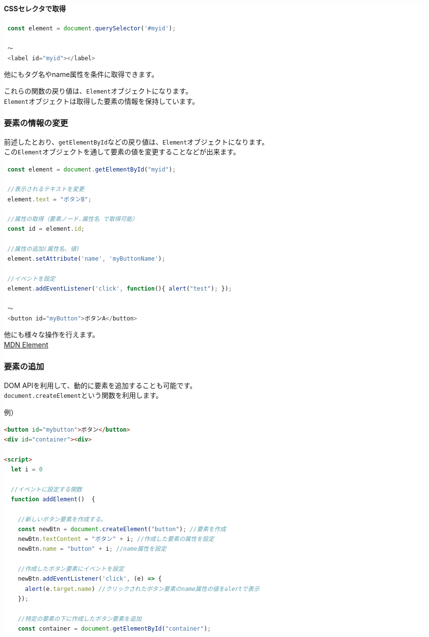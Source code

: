 #### CSSセレクタで取得
```js
 const element = document.querySelector('#myid');

 ～
 <label id="myid"></label>
```

他にもタグ名やname属性を条件に取得できます。  

これらの関数の戻り値は、`Element`オブジェクトになります。  
`Element`オブジェクトは取得した要素の情報を保持しています。  

### 要素の情報の変更
前述したとおり、`getElementById`などの戻り値は、`Element`オブジェクトになります。  
この`Element`オブジェクトを通して要素の値を変更することなどが出来ます。 
```js
 const element = document.getElementById("myid");

 //表示されるテキストを変更
 element.text = "ボタンB";

 //属性の取得（要素ノード.属性名 で取得可能）
 const id = element.id; 

 //属性の追加(属性名、値)
 element.setAttribute('name', 'myButtonName');

 //イベントを設定
 element.addEventListener('click', function(){ alert("test"); }); 

 ～
 <button id="myButton">ボタンA</button>
```

他にも様々な操作を行えます。  
[MDN Element](https://developer.mozilla.org/ja/docs/Web/API/Element)

### 要素の追加
DOM APIを利用して、動的に要素を追加することも可能です。  
`document.createElement`という関数を利用します。  

例）  
```html
<button id="mybutton">ボタン</button>
<div id="container"><div>

<script>
  let i = 0

  //イベントに設定する関数
  function addElement()  {

    //新しいボタン要素を作成する。
    const newBtn = document.createElement("button"); //要素を作成
    newBtn.textContent = "ボタン" + i; //作成した要素の属性を設定
    newBtn.name = "button" + i; //name属性を設定

    //作成したボタン要素にイベントを設定
    newBtn.addEventListener('click', (e) => {
      alert(e.target.name) //クリックされたボタン要素のname属性の値をalertで表示
    });

    //特定の要素の下に作成したボタン要素を追加
    const container = document.getElementById("container");
```